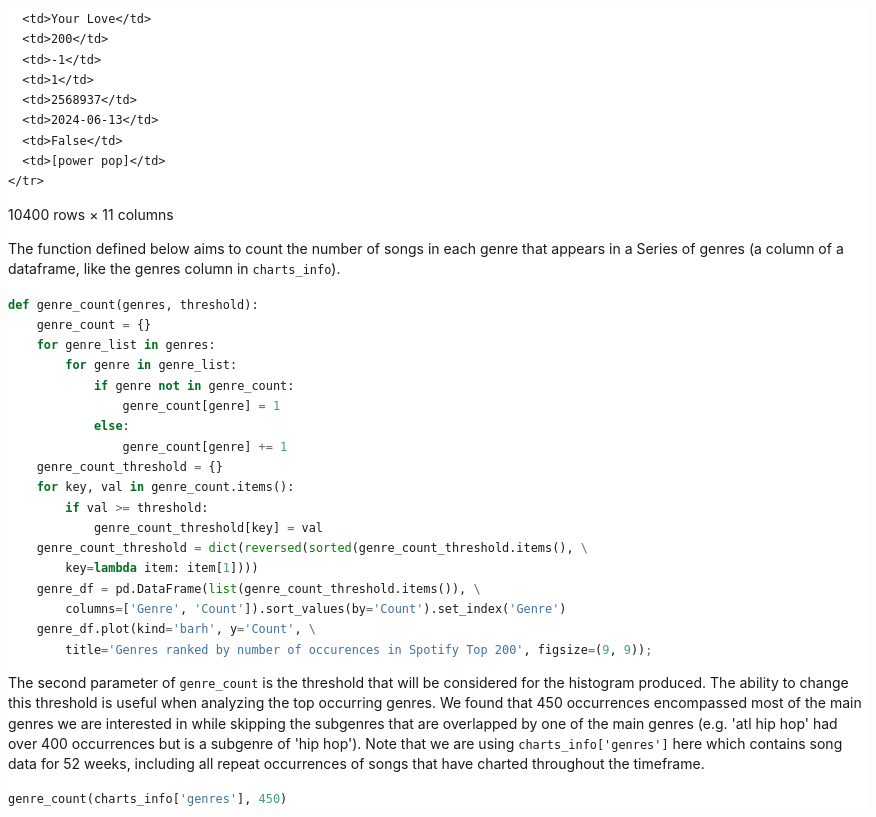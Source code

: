       <td>Your Love</td>
      <td>200</td>
      <td>-1</td>
      <td>1</td>
      <td>2568937</td>
      <td>2024-06-13</td>
      <td>False</td>
      <td>[power pop]</td>
    </tr>
  </tbody>
</table>
<p>10400 rows × 11 columns</p>
</div>



The function defined below aims to count the number of songs in each genre that appears in a Series of genres (a column of a dataframe, like the genres column in `charts_info`). 


```python
def genre_count(genres, threshold):
    genre_count = {}
    for genre_list in genres:
        for genre in genre_list:
            if genre not in genre_count:
                genre_count[genre] = 1
            else:
                genre_count[genre] += 1
    genre_count_threshold = {}
    for key, val in genre_count.items():
        if val >= threshold:
            genre_count_threshold[key] = val
    genre_count_threshold = dict(reversed(sorted(genre_count_threshold.items(), \
        key=lambda item: item[1])))     
    genre_df = pd.DataFrame(list(genre_count_threshold.items()), \
        columns=['Genre', 'Count']).sort_values(by='Count').set_index('Genre')
    genre_df.plot(kind='barh', y='Count', \
        title='Genres ranked by number of occurences in Spotify Top 200', figsize=(9, 9));   
```

The second parameter of `genre_count` is the threshold that will be considered for the histogram produced. The ability to change this threshold is useful when analyzing the top occurring genres. We found that 450 occurrences encompassed most of the main genres we are interested in while skipping the subgenres that are overlapped by one of the main genres (e.g. 'atl hip hop' had over 400 occurrences but is a subgenre of 'hip hop'). Note that we are using `charts_info['genres']` here which contains song data for 52 weeks, including all repeat occurrences of songs that have charted throughout the timeframe.


```python
genre_count(charts_info['genres'], 450)
```


    